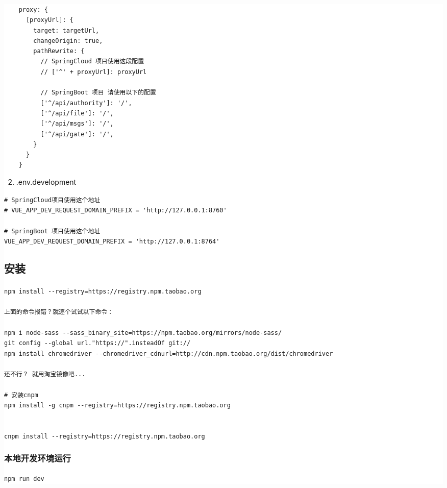 ```
    proxy: {
      [proxyUrl]: {
        target: targetUrl,
        changeOrigin: true,
        pathRewrite: {
          // SpringCloud 项目使用这段配置
          // ['^' + proxyUrl]: proxyUrl

          // SpringBoot 项目 请使用以下的配置
          ['^/api/authority']: '/',
          ['^/api/file']: '/',
          ['^/api/msgs']: '/',
          ['^/api/gate']: '/',
        }
      }
    }
```

2. .env.development

```
# SpringCloud项目使用这个地址
# VUE_APP_DEV_REQUEST_DOMAIN_PREFIX = 'http://127.0.0.1:8760'

# SpringBoot 项目使用这个地址
VUE_APP_DEV_REQUEST_DOMAIN_PREFIX = 'http://127.0.0.1:8764'

```

## 安装

```
npm install --registry=https://registry.npm.taobao.org

上面的命令报错？就逐个试试以下命令：

npm i node-sass --sass_binary_site=https://npm.taobao.org/mirrors/node-sass/
git config --global url."https://".insteadOf git://
npm install chromedriver --chromedriver_cdnurl=http://cdn.npm.taobao.org/dist/chromedriver

还不行？ 就用淘宝镜像吧...

# 安装cnpm
npm install -g cnpm --registry=https://registry.npm.taobao.org


cnpm install --registry=https://registry.npm.taobao.org
```

### 本地开发环境运行

```
npm run dev
```
